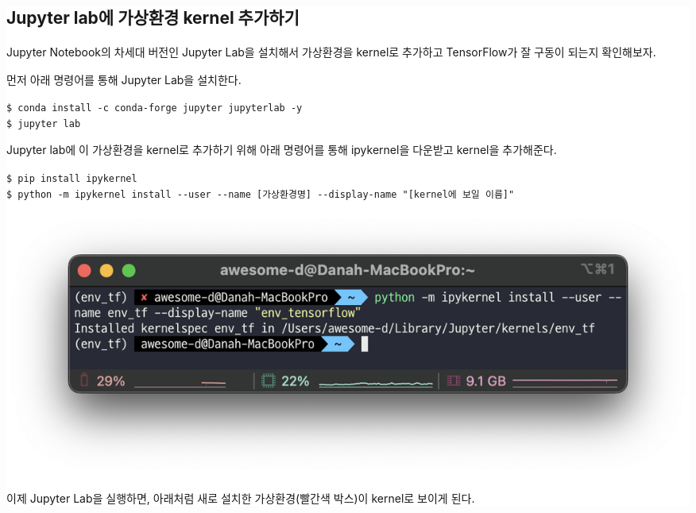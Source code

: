 

## Jupyter lab에 가상환경 kernel 추가하기

Jupyter Notebook의 차세대 버전인 Jupyter Lab을 설치해서 가상환경을 kernel로 추가하고 TensorFlow가 잘 구동이 되는지 확인해보자. 

먼저 아래 명령어를 통해 Jupyter Lab을 설치한다.

``` Console
$ conda install -c conda-forge jupyter jupyterlab -y
$ jupyter lab
```

Jupyter lab에 이 가상환경을 kernel로 추가하기 위해 아래 명령어를 통해 ipykernel을 다운받고 kernel을 추가해준다.

```Console
$ pip install ipykernel
$ python -m ipykernel install --user --name [가상환경명] --display-name "[kernel에 보일 이름]" 
```

<img src="/assets/images/M1-mac-install-tensorflow/tensorflow-17.png">

이제 Jupyter Lab을 실행하면, 아래처럼 새로 설치한 가상환경(빨간색 박스)이 kernel로 보이게 된다.
